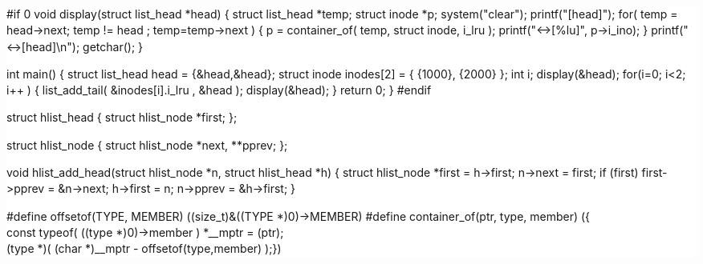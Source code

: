 #if 0
void display(struct list_head *head)
{
	struct list_head *temp;
	struct inode *p;
	system("clear");
	printf("[head]");
	for( temp = head->next; temp != head ; temp=temp->next )
	{
		p = container_of( temp, struct inode, i_lru );
		printf("<->[%lu]", p->i_ino);
	}
	printf("<->[head]\n");
	getchar();
}

int main()
{
	struct list_head head = {&head,&head};
	struct inode inodes[2] = { {1000}, {2000} };
	int i;
	display(&head);
	for(i=0; i<2; i++ )
	{
		list_add_tail( &inodes[i].i_lru , &head );
		display(&head);
	}
	return 0;
}
#endif



struct hlist_head {
	struct hlist_node *first;
};

struct hlist_node {
	struct hlist_node *next, **pprev;
};

void hlist_add_head(struct hlist_node *n, struct hlist_head *h)
{
	struct hlist_node *first = h->first;
	n->next = first;
	if (first)
		first->pprev = &n->next;
	h->first = n;
	n->pprev = &h->first;
}

#define offsetof(TYPE, MEMBER)	((size_t)&((TYPE *)0)->MEMBER)
#define container_of(ptr, type, member) ({                      \
	const typeof( ((type *)0)->member ) *__mptr = (ptr);    \
	(type *)( (char *)__mptr - offsetof(type,member) );})
